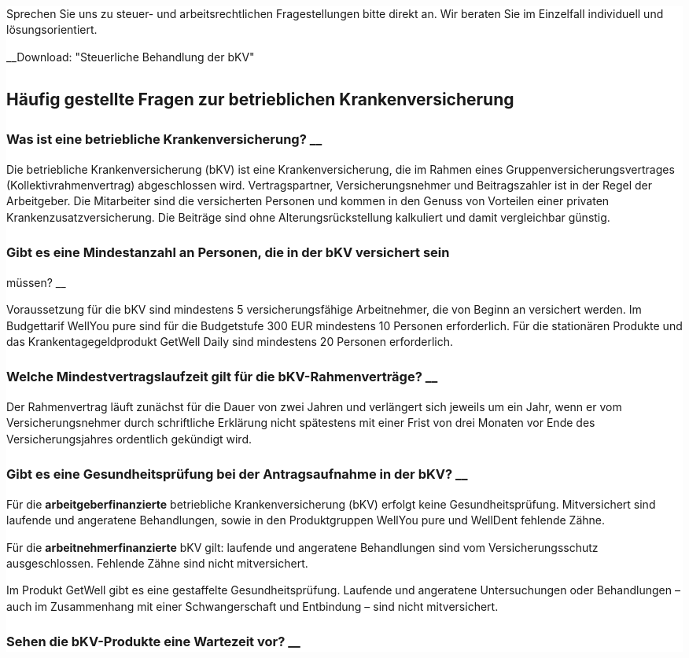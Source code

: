 Sprechen Sie uns zu steuer- und arbeitsrechtlichen Fragestellungen bitte
direkt an. Wir beraten Sie im Einzelfall individuell und lösungsorientiert.

__Download: "Steuerliche Behandlung der bKV"

##  Häufig gestellte Fragen zur betrieblichen Krankenversicherung

###  Was ist eine betriebliche Krankenversicherung? __

Die betriebliche Krankenversicherung (bKV) ist eine Krankenversicherung, die
im Rahmen eines Gruppenversicherungsvertrages (Kollektivrahmenvertrag)
abgeschlossen wird. Vertragspartner, Versicherungsnehmer und Beitragszahler
ist in der Regel der Arbeitgeber. Die Mitarbeiter sind die versicherten
Personen und kommen in den Genuss von Vorteilen einer privaten
Krankenzusatzversicherung. Die Beiträge sind ohne Alterungsrückstellung
kalkuliert und damit vergleichbar günstig.

###  Gibt es eine Mindestanzahl an Personen, die in der bKV versichert sein
müssen? __

Voraussetzung für die bKV sind mindestens 5 versicherungsfähige Arbeitnehmer,
die von Beginn an versichert werden. Im Budgettarif WellYou pure sind für die
Budgetstufe 300 EUR mindestens 10 Personen erforderlich. Für die stationären
Produkte und das Krankentagegeldprodukt GetWell Daily sind mindestens 20
Personen erforderlich.

###  Welche Mindestvertragslaufzeit gilt für die bKV-Rahmenverträge? __

Der Rahmenvertrag läuft zunächst für die Dauer von zwei Jahren und verlängert
sich jeweils um ein Jahr, wenn er vom Versicherungsnehmer durch schriftliche
Erklärung nicht spätestens mit einer Frist von drei Monaten vor Ende des
Versicherungsjahres ordentlich gekündigt wird.

###  Gibt es eine Gesundheitsprüfung bei der Antragsaufnahme in der bKV? __

Für die **arbeitgeberfinanzierte** betriebliche Krankenversicherung (bKV)
erfolgt keine Gesundheitsprüfung. Mitversichert sind laufende und angeratene
Behandlungen, sowie in den Produktgruppen WellYou pure und WellDent fehlende
Zähne.

Für die **arbeitnehmerfinanzierte** bKV gilt: laufende und angeratene
Behandlungen sind vom Versicherungsschutz ausgeschlossen. Fehlende Zähne sind
nicht mitversichert.

Im Produkt GetWell gibt es eine gestaffelte Gesundheitsprüfung. Laufende und
angeratene Untersuchungen oder Behandlungen – auch im Zusammenhang mit einer
Schwangerschaft und Entbindung – sind nicht mitversichert.

###  Sehen die bKV-Produkte eine Wartezeit vor? __
